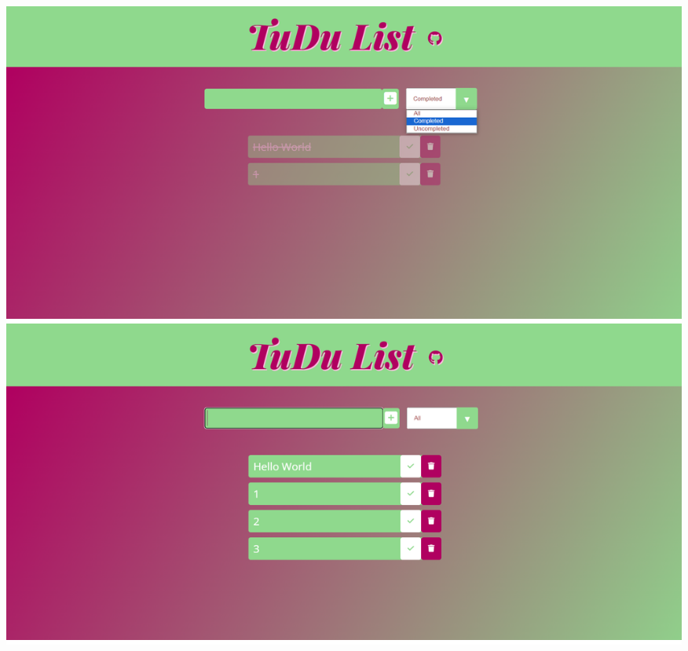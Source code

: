 ![Image with completed tasks](assets/images/todo-completed.png "Todolist with completed tasks")
![Image of all tasks](assets/images/todo-tasks.png "Todolist with all tasks")
